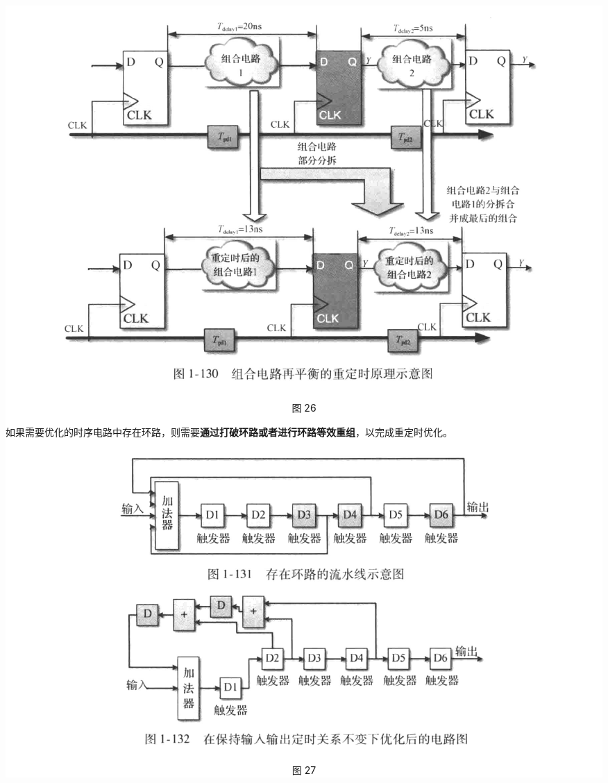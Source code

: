 <div align="center"><img src="pictures/IC设计_pct/image-26.png" alt="组合电路再平衡的重定时原理示意图"><p>图 26</p></div> 

如果需要优化的时序电路中存在环路，则需要**通过打破环路或者进行环路等效重组**，以完成重定时优化。
<div align="center"><img src="pictures/IC设计_pct/image-27.png" alt="存在环路的电路的流水线优化"><p>图 27</p></div> 
